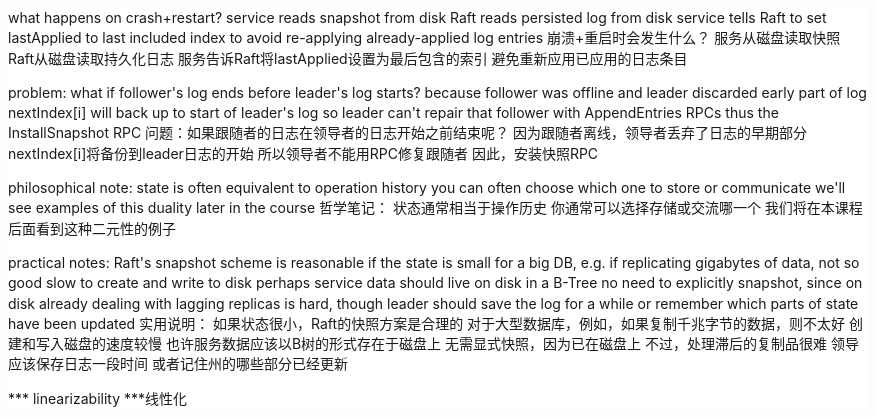 what happens on crash+restart?
  service reads snapshot from disk
  Raft reads persisted log from disk
  service tells Raft to set lastApplied to last included index
    to avoid re-applying already-applied log entries
崩溃+重启时会发生什么？
服务从磁盘读取快照
Raft从磁盘读取持久化日志
服务告诉Raft将lastApplied设置为最后包含的索引
避免重新应用已应用的日志条目

problem: what if follower's log ends before leader's log starts?
  because follower was offline and leader discarded early part of log
  nextIndex[i] will back up to start of leader's log
  so leader can't repair that follower with AppendEntries RPCs
  thus the InstallSnapshot RPC
问题：如果跟随者的日志在领导者的日志开始之前结束呢？
因为跟随者离线，领导者丢弃了日志的早期部分
nextIndex[i]将备份到leader日志的开始
所以领导者不能用RPC修复跟随者
因此，安装快照RPC

philosophical note:
  state is often equivalent to operation history
  you can often choose which one to store or communicate
  we'll see examples of this duality later in the course
哲学笔记：
状态通常相当于操作历史
你通常可以选择存储或交流哪一个
我们将在本课程后面看到这种二元性的例子

practical notes:
  Raft's snapshot scheme is reasonable if the state is small
  for a big DB, e.g. if replicating gigabytes of data, not so good
    slow to create and write to disk
  perhaps service data should live on disk in a B-Tree
    no need to explicitly snapshot, since on disk already
  dealing with lagging replicas is hard, though
    leader should save the log for a while
    or remember which parts of state have been updated
实用说明：
如果状态很小，Raft的快照方案是合理的
对于大型数据库，例如，如果复制千兆字节的数据，则不太好
创建和写入磁盘的速度较慢
也许服务数据应该以B树的形式存在于磁盘上
无需显式快照，因为已在磁盘上
不过，处理滞后的复制品很难
领导应该保存日志一段时间
或者记住州的哪些部分已经更新

*** linearizability
***线性化
